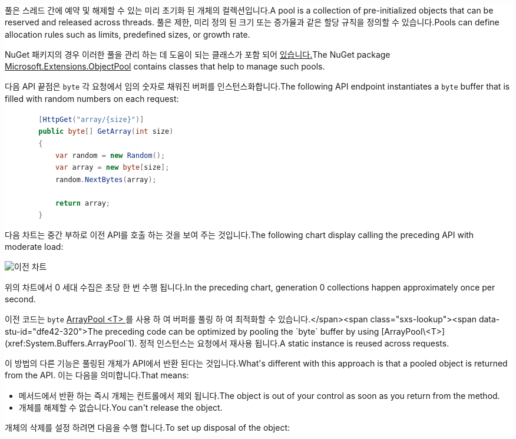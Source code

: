 <span data-ttu-id="dfe42-313">풀은 스레드 간에 예약 및 해제할 수 있는 미리 초기화 된 개체의 컬렉션입니다.</span><span class="sxs-lookup"><span data-stu-id="dfe42-313">A pool is a collection of pre-initialized objects that can be reserved and released across threads.</span></span> <span data-ttu-id="dfe42-314">풀은 제한, 미리 정의 된 크기 또는 증가율과 같은 할당 규칙을 정의할 수 있습니다.</span><span class="sxs-lookup"><span data-stu-id="dfe42-314">Pools can define allocation rules such as limits, predefined sizes, or growth rate.</span></span>

<span data-ttu-id="dfe42-315">NuGet 패키지의 경우 이러한 풀을 관리 하는 데 도움이 되는 클래스가 포함 되어 [있습니다.](https://www.nuget.org/packages/Microsoft.Extensions.ObjectPool/)</span><span class="sxs-lookup"><span data-stu-id="dfe42-315">The NuGet package [Microsoft.Extensions.ObjectPool](https://www.nuget.org/packages/Microsoft.Extensions.ObjectPool/) contains classes that help to manage such pools.</span></span>

<span data-ttu-id="dfe42-316">다음 API 끝점은 `byte` 각 요청에서 임의 숫자로 채워진 버퍼를 인스턴스화합니다.</span><span class="sxs-lookup"><span data-stu-id="dfe42-316">The following API endpoint instantiates a `byte` buffer that is filled with random numbers on each request:</span></span>

```csharp
        [HttpGet("array/{size}")]
        public byte[] GetArray(int size)
        {
            var random = new Random();
            var array = new byte[size];
            random.NextBytes(array);

            return array;
        }
```

<span data-ttu-id="dfe42-317">다음 차트는 중간 부하로 이전 API를 호출 하는 것을 보여 주는 것입니다.</span><span class="sxs-lookup"><span data-stu-id="dfe42-317">The following chart display calling the preceding API with moderate load:</span></span>

![이전 차트](memory/_static/array.png)

<span data-ttu-id="dfe42-319">위의 차트에서 0 세대 수집은 초당 한 번 수행 됩니다.</span><span class="sxs-lookup"><span data-stu-id="dfe42-319">In the preceding chart, generation 0 collections happen approximately once per second.</span></span>

<span data-ttu-id="dfe42-320">이전 코드는 `byte` [ArrayPool \<T> ](xref:System.Buffers.ArrayPool`1)를 사용 하 여 버퍼를 풀링 하 여 최적화할 수 있습니다.</span><span class="sxs-lookup"><span data-stu-id="dfe42-320">The preceding code can be optimized by pooling the `byte` buffer by using [ArrayPool\<T>](xref:System.Buffers.ArrayPool`1).</span></span> <span data-ttu-id="dfe42-321">정적 인스턴스는 요청에서 재사용 됩니다.</span><span class="sxs-lookup"><span data-stu-id="dfe42-321">A static instance is reused across requests.</span></span>

<span data-ttu-id="dfe42-322">이 방법의 다른 기능은 풀링된 개체가 API에서 반환 된다는 것입니다.</span><span class="sxs-lookup"><span data-stu-id="dfe42-322">What's different with this approach is that a pooled object is returned from the API.</span></span> <span data-ttu-id="dfe42-323">이는 다음을 의미합니다.</span><span class="sxs-lookup"><span data-stu-id="dfe42-323">That means:</span></span>

* <span data-ttu-id="dfe42-324">메서드에서 반환 하는 즉시 개체는 컨트롤에서 제외 됩니다.</span><span class="sxs-lookup"><span data-stu-id="dfe42-324">The object is out of your control as soon as you return from the method.</span></span>
* <span data-ttu-id="dfe42-325">개체를 해제할 수 없습니다.</span><span class="sxs-lookup"><span data-stu-id="dfe42-325">You can't release the object.</span></span>

<span data-ttu-id="dfe42-326">개체의 삭제를 설정 하려면 다음을 수행 합니다.</span><span class="sxs-lookup"><span data-stu-id="dfe42-326">To set up disposal of the object:</span></span>
